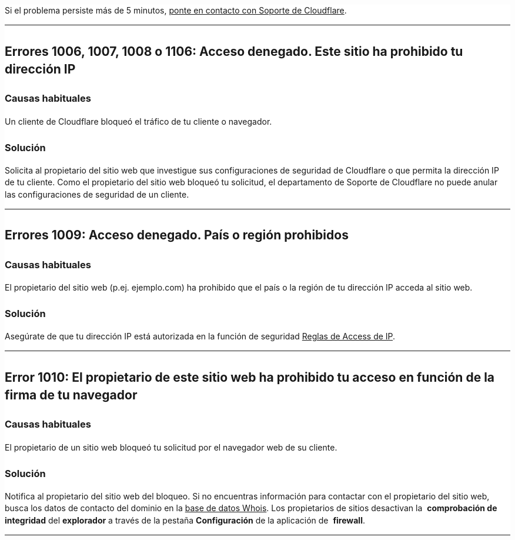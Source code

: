 Si el problema persiste más de 5 minutos, [ponte en contacto con Soporte de Cloudflare](https://support.cloudflare.com/hc/articles/200172476).

___

## Errores 1006, 1007, 1008 o 1106: Acceso denegado. Este sitio ha prohibido tu dirección IP

### Causas habituales

Un cliente de Cloudflare bloqueó el tráfico de tu cliente o navegador.

### Solución

Solicita al propietario del sitio web que investigue sus configuraciones de seguridad de Cloudflare o que permita la dirección IP de tu cliente. Como el propietario del sitio web bloqueó tu solicitud, el departamento de Soporte de Cloudflare no puede anular las configuraciones de seguridad de un cliente.

___

## Errores 1009: Acceso denegado. País o región prohibidos

### Causas habituales

El propietario del sitio web (p.ej. ejemplo.com) ha prohibido que el país o la región de tu dirección IP acceda al sitio web.

### Solución

Asegúrate de que tu dirección IP está autorizada en la función de seguridad [Reglas de Access de IP](https://support.cloudflare.com/hc/es-es/articles/217074967-Configuring-IP-Access-Rules).

___

## Error 1010: El propietario de este sitio web ha prohibido tu acceso en función de la firma de tu navegador

### Causas habituales

El propietario de un sitio web bloqueó tu solicitud por el navegador web de su cliente.

### Solución

Notifica al propietario del sitio web del bloqueo. Si no encuentras información para contactar con el propietario del sitio web, busca los datos de contacto del dominio en la [base de datos Whois](https://whois.icann.org/en/lookup). Los propietarios de sitios desactivan la  **comprobación de integridad** del **explorador** a través de la pestaña **Configuración** de la aplicación de  **firewall**.

___
